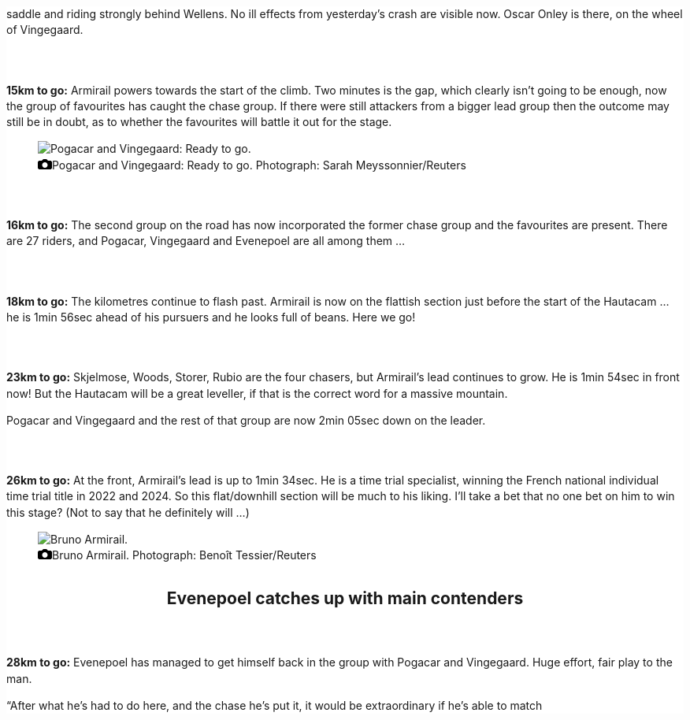 saddle and riding strongly behind Wellens. No ill effects from yesterday’s crash are visible now. Oscar Onley is there, on the wheel of Vingegaard.</p></article><article id="block-687911ae8f085b91d1059d1a"><header></header><p><strong>15km to go:</strong> Armirail powers towards the start of the climb. Two minutes is the gap, which clearly isn’t going to be enough, now the group of favourites has caught the chase group. If there were still attackers from a bigger lead group then the outcome may still be in doubt, as to whether the favourites will battle it out for the stage.</p><figure id="d56c65df-b0b9-4212-b2d6-fdc0cef3b112" data-spacefinder-role="inline" data-spacefinder-type="model.dotcomrendering.pageElements.ImageBlockElement"><div id="img-4"><picture><source srcset="https://i.guim.co.uk/img/media/45cf284b33b2a9dd735ee6feac3a0bc2e80d0254/0_0_3734_2516/master/3734.jpg?width=700&amp;dpr=2&amp;s=none&amp;crop=none" media="(min-width: 660px) and (-webkit-min-device-pixel-ratio: 1.25), (min-width: 660px) and (min-resolution: 120dpi)"><source srcset="https://i.guim.co.uk/img/media/45cf284b33b2a9dd735ee6feac3a0bc2e80d0254/0_0_3734_2516/master/3734.jpg?width=700&amp;dpr=1&amp;s=none&amp;crop=none" media="(min-width: 660px)"><source srcset="https://i.guim.co.uk/img/media/45cf284b33b2a9dd735ee6feac3a0bc2e80d0254/0_0_3734_2516/master/3734.jpg?width=465&amp;dpr=2&amp;s=none&amp;crop=none" media="(min-width: 320px) and (-webkit-min-device-pixel-ratio: 1.25), (min-width: 320px) and (min-resolution: 120dpi)"><source srcset="https://i.guim.co.uk/img/media/45cf284b33b2a9dd735ee6feac3a0bc2e80d0254/0_0_3734_2516/master/3734.jpg?width=465&amp;dpr=1&amp;s=none&amp;crop=none" media="(min-width: 320px)"><img alt="Pogacar and Vingegaard: Ready to go." src="https://i.guim.co.uk/img/media/45cf284b33b2a9dd735ee6feac3a0bc2e80d0254/0_0_3734_2516/master/3734.jpg?width=465&amp;dpr=1&amp;s=none&amp;crop=none" width="465" height="313.3208355650777" loading="lazy"></picture></div><figcaption data-spacefinder-role="inline"><span><svg width="18" height="13" viewBox="0 0 18 13"><path d="M18 3.5v8l-1.5 1.5h-15l-1.5-1.5v-8l1.5-1.5h3.5l2-2h4l2 2h3.5l1.5 1.5zm-9 7.5c1.9 0 3.5-1.6 3.5-3.5s-1.6-3.5-3.5-3.5-3.5 1.6-3.5 3.5 1.6 3.5 3.5 3.5z"></path></svg></span><span>Pogacar and Vingegaard: Ready to go.</span> Photograph: Sarah Meyssonnier/Reuters</figcaption></figure></article><article id="block-687911538f08b26a1e2a946c"><header></header><p><strong>16km to go:</strong> The second group on the road has now incorporated the former chase group and the favourites are present. There are 27 riders, and Pogacar, Vingegaard and Evenepoel are all among them …</p></article><article id="block-687910cf8f085b91d1059cf7"><header></header><p><strong>18km to go:</strong> The kilometres continue to flash past. Armirail is now on the flattish section just before the start of the Hautacam … he is 1min 56sec ahead of his pursuers and he looks full of beans. Here we go!</p></article><article id="block-68790fcb8f08047e0893da4c"><header></header><p><strong>23km to go:</strong> Skjelmose, Woods, Storer, Rubio are the four chasers, but Armirail’s lead continues to grow. He is 1min 54sec in front now! But the Hautacam will be a great leveller, if that is the correct word for a massive mountain.</p><p>Pogacar and Vingegaard and the rest of that group are now 2min 05sec down on the leader.</p></article><article id="block-68790ebd8f08b26a1e2a940f"><header></header><p><strong>26km to go:</strong> At the front, Armirail’s lead is up to 1min 34sec. He is a time trial specialist, winning the French national individual time trial title in 2022 and 2024. So this flat/downhill section will be much to his liking. I’ll take a bet that no one bet on him to win this stage? (Not to say that he definitely will …)</p><figure id="cd4aa2d2-d966-4f92-a008-a018d7b6fe51" data-spacefinder-role="inline" data-spacefinder-type="model.dotcomrendering.pageElements.ImageBlockElement"><div id="img-5"><picture><source srcset="https://i.guim.co.uk/img/media/4ac893d6b6e13657fd1e26ce001b6f53e50dc724/0_0_5213_3433/master/5213.jpg?width=700&amp;dpr=2&amp;s=none&amp;crop=none" media="(min-width: 660px) and (-webkit-min-device-pixel-ratio: 1.25), (min-width: 660px) and (min-resolution: 120dpi)"><source srcset="https://i.guim.co.uk/img/media/4ac893d6b6e13657fd1e26ce001b6f53e50dc724/0_0_5213_3433/master/5213.jpg?width=700&amp;dpr=1&amp;s=none&amp;crop=none" media="(min-width: 660px)"><source srcset="https://i.guim.co.uk/img/media/4ac893d6b6e13657fd1e26ce001b6f53e50dc724/0_0_5213_3433/master/5213.jpg?width=465&amp;dpr=2&amp;s=none&amp;crop=none" media="(min-width: 320px) and (-webkit-min-device-pixel-ratio: 1.25), (min-width: 320px) and (min-resolution: 120dpi)"><source srcset="https://i.guim.co.uk/img/media/4ac893d6b6e13657fd1e26ce001b6f53e50dc724/0_0_5213_3433/master/5213.jpg?width=465&amp;dpr=1&amp;s=none&amp;crop=none" media="(min-width: 320px)"><img alt="Bruno Armirail." src="https://i.guim.co.uk/img/media/4ac893d6b6e13657fd1e26ce001b6f53e50dc724/0_0_5213_3433/master/5213.jpg?width=465&amp;dpr=1&amp;s=none&amp;crop=none" width="465" height="306.2238634183771" loading="lazy"></picture></div><figcaption data-spacefinder-role="inline"><span><svg width="18" height="13" viewBox="0 0 18 13"><path d="M18 3.5v8l-1.5 1.5h-15l-1.5-1.5v-8l1.5-1.5h3.5l2-2h4l2 2h3.5l1.5 1.5zm-9 7.5c1.9 0 3.5-1.6 3.5-3.5s-1.6-3.5-3.5-3.5-3.5 1.6-3.5 3.5 1.6 3.5 3.5 3.5z"></path></svg></span><span>Bruno Armirail.</span> Photograph: Benoît Tessier/Reuters</figcaption></figure></article><article id="block-68790e4a8f08b26a1e2a93fa"><header><h2>Evenepoel catches up with main contenders</h2></header><p><strong>28km to go:</strong> Evenepoel has managed to get himself back in the group with Pogacar and Vingegaard. Huge effort, fair play to the man.</p><p>“After what he’s had to do here, and the chase he’s put it, it would be extraordinary if he’s able to match